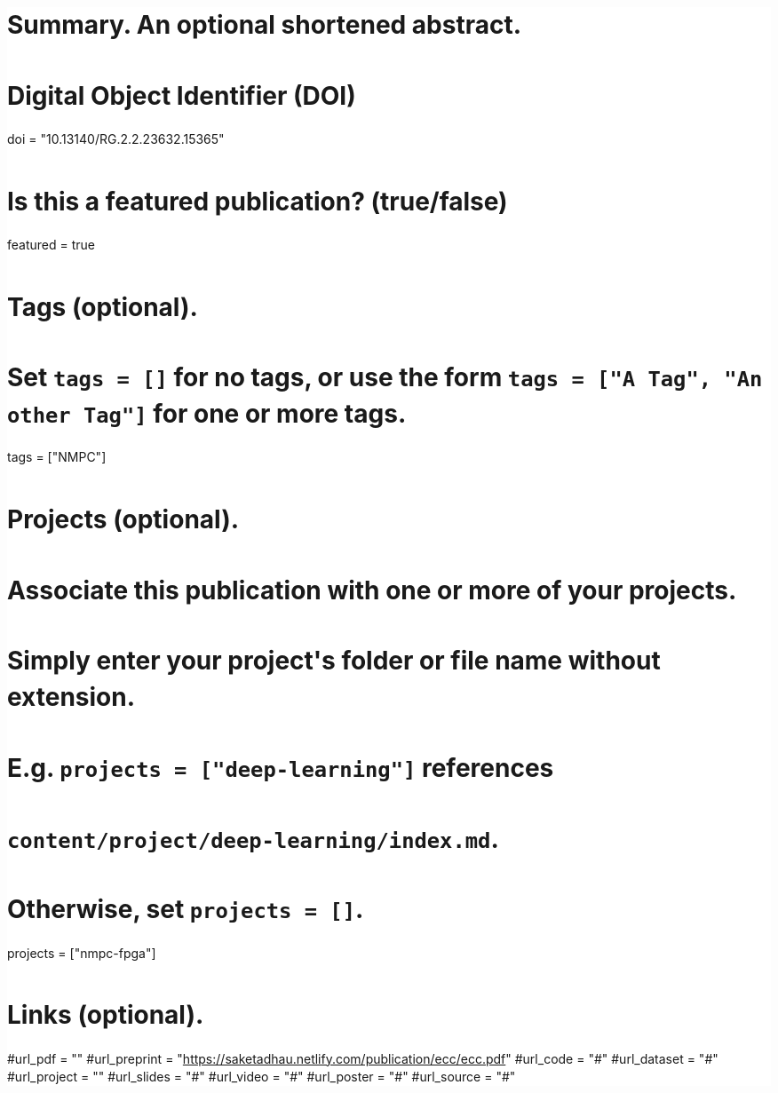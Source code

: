 # Summary. An optional shortened abstract.


# Digital Object Identifier (DOI)
doi = "10.13140/RG.2.2.23632.15365"

# Is this a featured publication? (true/false)
featured = true

# Tags (optional).
#   Set `tags = []` for no tags, or use the form `tags = ["A Tag", "Another Tag"]` for one or more tags.
tags = ["NMPC"]

# Projects (optional).
#   Associate this publication with one or more of your projects.
#   Simply enter your project's folder or file name without extension.
#   E.g. `projects = ["deep-learning"]` references 
#   `content/project/deep-learning/index.md`.
#   Otherwise, set `projects = []`.
   projects = ["nmpc-fpga"]

# Links (optional).
#url_pdf = ""
#url_preprint = "https://saketadhau.netlify.com/publication/ecc/ecc.pdf"
#url_code = "#"
#url_dataset = "#"
#url_project = ""
#url_slides = "#"
#url_video = "#"
#url_poster = "#"
#url_source = "#"
